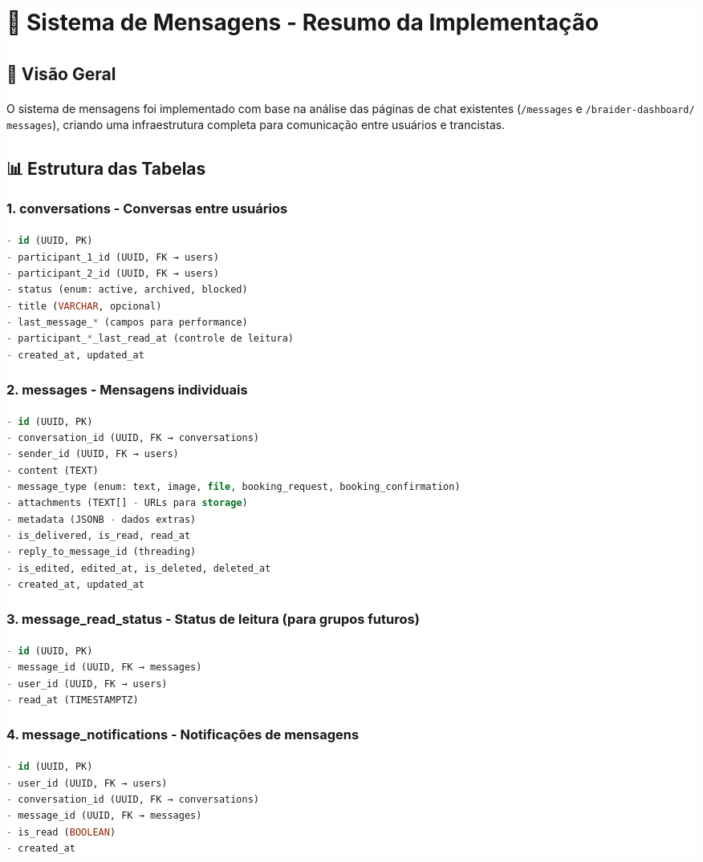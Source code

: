 # 💬 Sistema de Mensagens - Resumo da Implementação

## 🎯 Visão Geral

O sistema de mensagens foi implementado com base na análise das páginas de chat existentes (`/messages` e `/braider-dashboard/messages`), criando uma infraestrutura completa para comunicação entre usuários e trancistas.

## 📊 Estrutura das Tabelas

### 1. **conversations** - Conversas entre usuários
```sql
- id (UUID, PK)
- participant_1_id (UUID, FK → users)
- participant_2_id (UUID, FK → users)  
- status (enum: active, archived, blocked)
- title (VARCHAR, opcional)
- last_message_* (campos para performance)
- participant_*_last_read_at (controle de leitura)
- created_at, updated_at
```

### 2. **messages** - Mensagens individuais
```sql
- id (UUID, PK)
- conversation_id (UUID, FK → conversations)
- sender_id (UUID, FK → users)
- content (TEXT)
- message_type (enum: text, image, file, booking_request, booking_confirmation)
- attachments (TEXT[] - URLs para storage)
- metadata (JSONB - dados extras)
- is_delivered, is_read, read_at
- reply_to_message_id (threading)
- is_edited, edited_at, is_deleted, deleted_at
- created_at, updated_at
```

### 3. **message_read_status** - Status de leitura (para grupos futuros)
```sql
- id (UUID, PK)
- message_id (UUID, FK → messages)
- user_id (UUID, FK → users)
- read_at (TIMESTAMPTZ)
```

### 4. **message_notifications** - Notificações de mensagens
```sql
- id (UUID, PK)
- user_id (UUID, FK → users)
- conversation_id (UUID, FK → conversations)
- message_id (UUID, FK → messages)
- is_read (BOOLEAN)
- created_at
```
